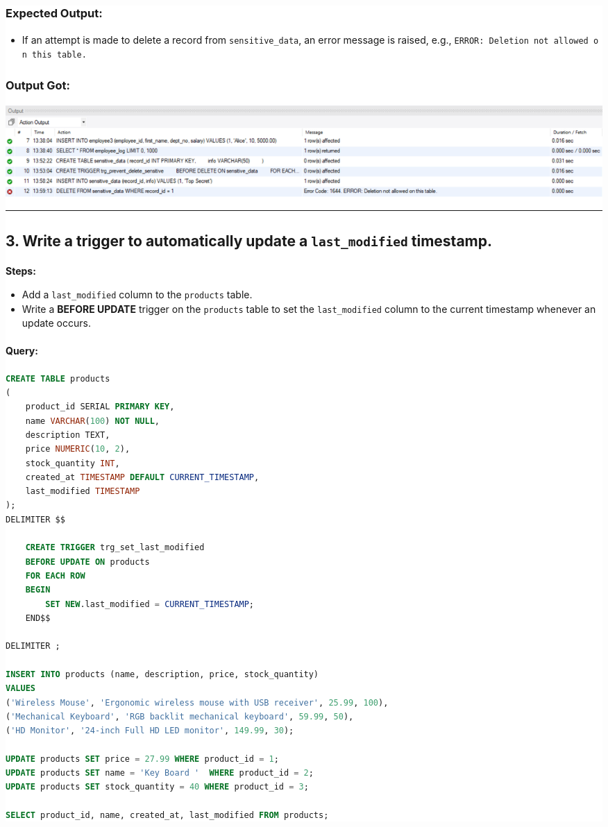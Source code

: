 ### Expected Output:
- If an attempt is made to delete a record from `sensitive_data`, an error message is raised, e.g., `ERROR: Deletion not allowed on this table.`

### Output Got:
![OUTPUT](image-1.png)

---

## 3. Write a trigger to automatically update a `last_modified` timestamp.
**Steps:**
- Add a `last_modified` column to the `products` table.
- Write a **BEFORE UPDATE** trigger on the `products` table to set the `last_modified` column to the current timestamp whenever an update occurs.

#### Query:
``` SQL
CREATE TABLE products 
(
    product_id SERIAL PRIMARY KEY,
    name VARCHAR(100) NOT NULL,
    description TEXT,
    price NUMERIC(10, 2),
    stock_quantity INT,
    created_at TIMESTAMP DEFAULT CURRENT_TIMESTAMP,
    last_modified TIMESTAMP
);
DELIMITER $$

    CREATE TRIGGER trg_set_last_modified
    BEFORE UPDATE ON products
    FOR EACH ROW
    BEGIN
        SET NEW.last_modified = CURRENT_TIMESTAMP;
    END$$

DELIMITER ;

INSERT INTO products (name, description, price, stock_quantity)
VALUES 
('Wireless Mouse', 'Ergonomic wireless mouse with USB receiver', 25.99, 100),
('Mechanical Keyboard', 'RGB backlit mechanical keyboard', 59.99, 50),
('HD Monitor', '24-inch Full HD LED monitor', 149.99, 30);

UPDATE products SET price = 27.99 WHERE product_id = 1;
UPDATE products SET name = 'Key Board '  WHERE product_id = 2;
UPDATE products SET stock_quantity = 40 WHERE product_id = 3;

SELECT product_id, name, created_at, last_modified FROM products;

```
